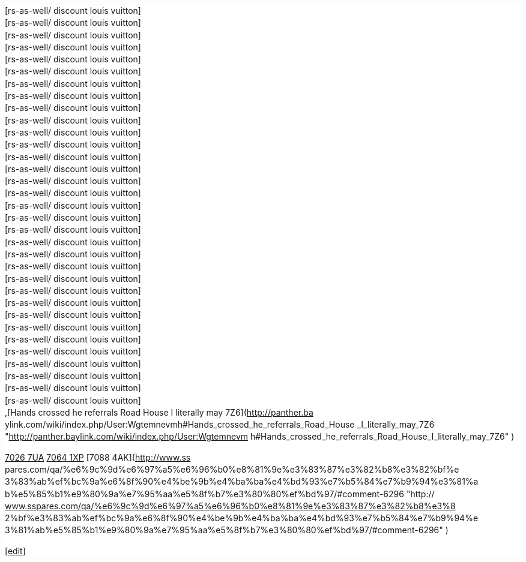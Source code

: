 [rs-as-well/ discount louis vuitton]  
[rs-as-well/ discount louis vuitton]  
[rs-as-well/ discount louis vuitton]  
[rs-as-well/ discount louis vuitton]  
[rs-as-well/ discount louis vuitton]  
[rs-as-well/ discount louis vuitton]  
[rs-as-well/ discount louis vuitton]  
[rs-as-well/ discount louis vuitton]  
[rs-as-well/ discount louis vuitton]  
[rs-as-well/ discount louis vuitton]  
[rs-as-well/ discount louis vuitton]  
[rs-as-well/ discount louis vuitton]  
[rs-as-well/ discount louis vuitton]  
[rs-as-well/ discount louis vuitton]  
[rs-as-well/ discount louis vuitton]  
[rs-as-well/ discount louis vuitton]  
[rs-as-well/ discount louis vuitton]  
[rs-as-well/ discount louis vuitton]  
[rs-as-well/ discount louis vuitton]  
[rs-as-well/ discount louis vuitton]  
[rs-as-well/ discount louis vuitton]  
[rs-as-well/ discount louis vuitton]  
[rs-as-well/ discount louis vuitton]  
[rs-as-well/ discount louis vuitton]  
[rs-as-well/ discount louis vuitton]  
[rs-as-well/ discount louis vuitton]  
[rs-as-well/ discount louis vuitton]  
[rs-as-well/ discount louis vuitton]  
[rs-as-well/ discount louis vuitton]  
[rs-as-well/ discount louis vuitton]  
[rs-as-well/ discount louis vuitton]  
[rs-as-well/ discount louis vuitton]  
[rs-as-well/ discount louis vuitton]  
,[Hands crossed he referrals Road House I literally may 7Z6](http://panther.ba
ylink.com/wiki/index.php/User:Wgtemnevmh#Hands_crossed_he_referrals_Road_House
_I_literally_may_7Z6 "http://panther.baylink.com/wiki/index.php/User:Wgtemnevm
h#Hands_crossed_he_referrals_Road_House_I_literally_may_7Z6" )

[7026 7UA](http://www.hostguide.cn/home/space.php?uid=34450&do=blog&id=484336
"http://www.hostguide.cn/home/space.php?uid=34450&do=blog&id=484336" ) [7064
1XP](http://rodneysfreeclassifiedads.com/ads/7064-1xp/
"http://rodneysfreeclassifiedads.com/ads/7064-1xp/" ) [7088 4AK](http://www.ss
pares.com/qa/%e6%9c%9d%e6%97%a5%e6%96%b0%e8%81%9e%e3%83%87%e3%82%b8%e3%82%bf%e
3%83%ab%ef%bc%9a%e6%8f%90%e4%be%9b%e4%ba%ba%e4%bd%93%e7%b5%84%e7%b9%94%e3%81%a
b%e5%85%b1%e9%80%9a%e7%95%aa%e5%8f%b7%e3%80%80%ef%bd%97/#comment-6296 "http://
www.sspares.com/qa/%e6%9c%9d%e6%97%a5%e6%96%b0%e8%81%9e%e3%83%87%e3%82%b8%e3%8
2%bf%e3%83%ab%ef%bc%9a%e6%8f%90%e4%be%9b%e4%ba%ba%e4%bd%93%e7%b5%84%e7%b9%94%e
3%81%ab%e5%85%b1%e9%80%9a%e7%95%aa%e5%8f%b7%e3%80%80%ef%bd%97/#comment-6296" )

[[edit](/index.php?title=User:YGfGr59&action=edit&section=8 "Edit section: For
more visit us at telserra Although this practice is wort" )]
